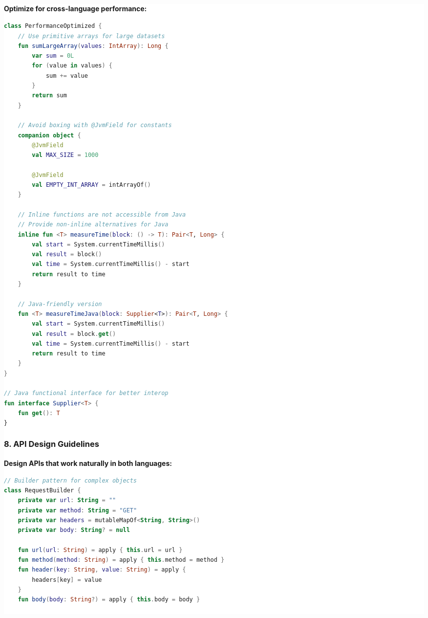**Optimize for cross-language performance:**

```kotlin
class PerformanceOptimized {
    // Use primitive arrays for large datasets
    fun sumLargeArray(values: IntArray): Long {
        var sum = 0L
        for (value in values) {
            sum += value
        }
        return sum
    }
    
    // Avoid boxing with @JvmField for constants
    companion object {
        @JvmField
        val MAX_SIZE = 1000
        
        @JvmField
        val EMPTY_INT_ARRAY = intArrayOf()
    }
    
    // Inline functions are not accessible from Java
    // Provide non-inline alternatives for Java
    inline fun <T> measureTime(block: () -> T): Pair<T, Long> {
        val start = System.currentTimeMillis()
        val result = block()
        val time = System.currentTimeMillis() - start
        return result to time
    }
    
    // Java-friendly version
    fun <T> measureTimeJava(block: Supplier<T>): Pair<T, Long> {
        val start = System.currentTimeMillis()
        val result = block.get()
        val time = System.currentTimeMillis() - start
        return result to time
    }
}

// Java functional interface for better interop
fun interface Supplier<T> {
    fun get(): T
}
```

### 8. API Design Guidelines

**Design APIs that work naturally in both languages:**

```kotlin
// Builder pattern for complex objects
class RequestBuilder {
    private var url: String = ""
    private var method: String = "GET"
    private var headers = mutableMapOf<String, String>()
    private var body: String? = null
    
    fun url(url: String) = apply { this.url = url }
    fun method(method: String) = apply { this.method = method }
    fun header(key: String, value: String) = apply { 
        headers[key] = value 
    }
    fun body(body: String?) = apply { this.body = body }
    
```